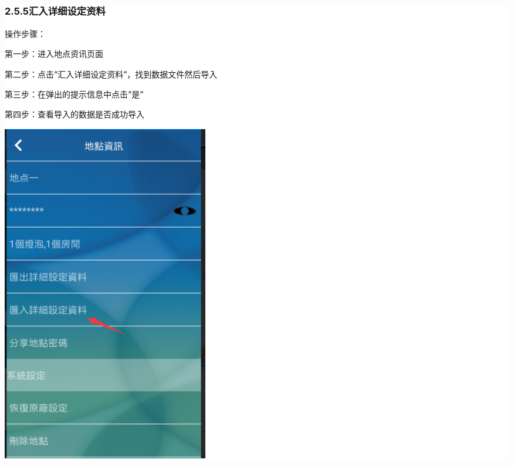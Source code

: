 ### 2.5.5汇入详细设定资料

操作步骤：

第一步：进入地点资讯页面

第二步：点击“汇入详细设定资料“，找到数据文件然后导入

第三步：在弹出的提示信息中点击“是“

第四步：查看导入的数据是否成功导入

!["图片"](https://raw.githubusercontent.com/zhulin199628/APIDOC/master/images/ev_data_importpage.png)
